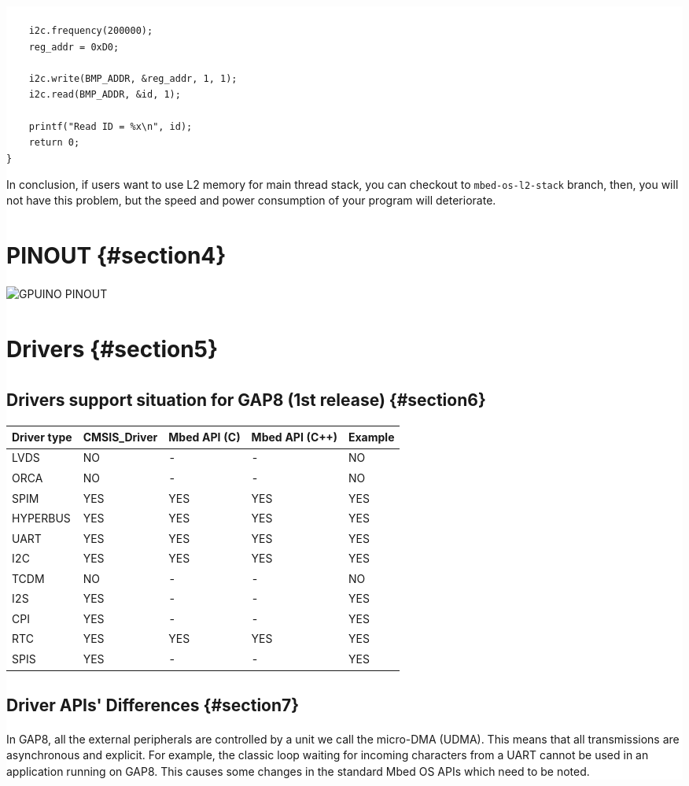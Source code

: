 ```

    i2c.frequency(200000);
    reg_addr = 0xD0;

    i2c.write(BMP_ADDR, &reg_addr, 1, 1);
    i2c.read(BMP_ADDR, &id, 1);

    printf("Read ID = %x\n", id);
    return 0;
}
```
In conclusion, if users want to use L2 memory for main thread stack, you can checkout to `mbed-os-l2-stack` branch, then, you will not have this problem, but the speed and power consumption of your program will deteriorate.


# PINOUT {#section4}
![GPUINO PINOUT](images/GAPUINO_PINOUT.png)


# Drivers {#section5}
## Drivers support situation for GAP8 (1st release) {#section6}
| Driver type | CMSIS_Driver | Mbed API (C) | Mbed API (C++) | Example
|------------ |------------- |------- |-------- |---------------
| LVDS | NO | - | - | NO
| ORCA | NO | - | - | NO
| SPIM | YES | YES | YES | YES
| HYPERBUS | YES | YES | YES | YES
| UART | YES | YES | YES | YES
| I2C | YES | YES | YES | YES
| TCDM | NO | - | - | NO
| I2S | YES | - | - | YES
| CPI | YES | - | - | YES
| RTC | YES | YES | YES | YES
| SPIS | YES | - | - | YES


## Driver APIs' Differences {#section7}
In GAP8, all the external peripherals are controlled by a unit we call the micro-DMA (UDMA). This means that all transmissions are asynchronous and explicit. For example, the classic loop waiting for incoming characters from a UART cannot be used in an application running on GAP8. This causes some changes in the standard Mbed OS APIs which need to be noted.
